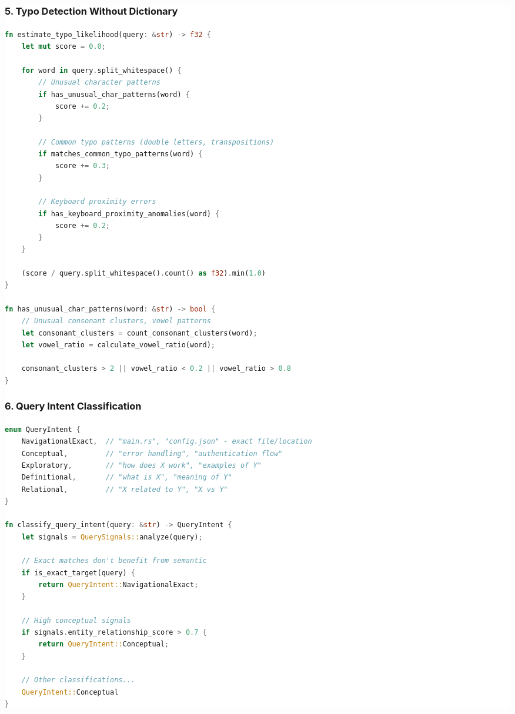 ### 5. Typo Detection Without Dictionary

```rust
fn estimate_typo_likelihood(query: &str) -> f32 {
    let mut score = 0.0;
    
    for word in query.split_whitespace() {
        // Unusual character patterns
        if has_unusual_char_patterns(word) {
            score += 0.2;
        }
        
        // Common typo patterns (double letters, transpositions)
        if matches_common_typo_patterns(word) {
            score += 0.3;
        }
        
        // Keyboard proximity errors
        if has_keyboard_proximity_anomalies(word) {
            score += 0.2;
        }
    }
    
    (score / query.split_whitespace().count() as f32).min(1.0)
}

fn has_unusual_char_patterns(word: &str) -> bool {
    // Unusual consonant clusters, vowel patterns
    let consonant_clusters = count_consonant_clusters(word);
    let vowel_ratio = calculate_vowel_ratio(word);
    
    consonant_clusters > 2 || vowel_ratio < 0.2 || vowel_ratio > 0.8
}
```

### 6. Query Intent Classification

```rust
enum QueryIntent {
    NavigationalExact,  // "main.rs", "config.json" - exact file/location
    Conceptual,         // "error handling", "authentication flow"
    Exploratory,        // "how does X work", "examples of Y"
    Definitional,       // "what is X", "meaning of Y"
    Relational,         // "X related to Y", "X vs Y"
}

fn classify_query_intent(query: &str) -> QueryIntent {
    let signals = QuerySignals::analyze(query);
    
    // Exact matches don't benefit from semantic
    if is_exact_target(query) {
        return QueryIntent::NavigationalExact;
    }
    
    // High conceptual signals
    if signals.entity_relationship_score > 0.7 {
        return QueryIntent::Conceptual;
    }
    
    // Other classifications...
    QueryIntent::Conceptual
}
```
